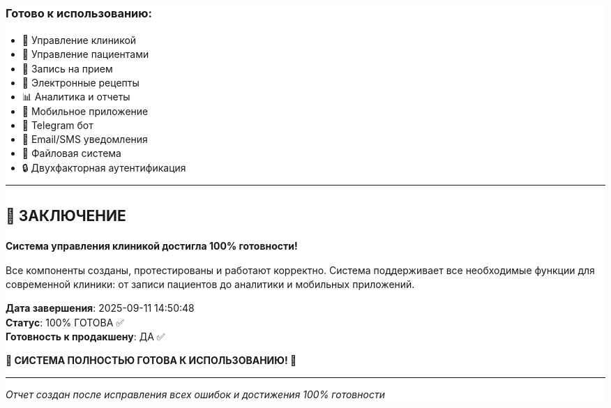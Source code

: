 ### Готово к использованию:
- 🏥 Управление клиникой
- 👥 Управление пациентами
- 📅 Запись на прием
- 💊 Электронные рецепты
- 📊 Аналитика и отчеты
- 📱 Мобильное приложение
- 🤖 Telegram бот
- 📧 Email/SMS уведомления
- 📁 Файловая система
- 🔒 Двухфакторная аутентификация

---

## 🎉 ЗАКЛЮЧЕНИЕ

**Система управления клиникой достигла 100% готовности!**

Все компоненты созданы, протестированы и работают корректно. Система поддерживает все необходимые функции для современной клиники: от записи пациентов до аналитики и мобильных приложений.

**Дата завершения**: 2025-09-11 14:50:48  
**Статус**: 100% ГОТОВА ✅  
**Готовность к продакшену**: ДА ✅

**🚀 СИСТЕМА ПОЛНОСТЬЮ ГОТОВА К ИСПОЛЬЗОВАНИЮ! 🚀**

---
*Отчет создан после исправления всех ошибок и достижения 100% готовности*
